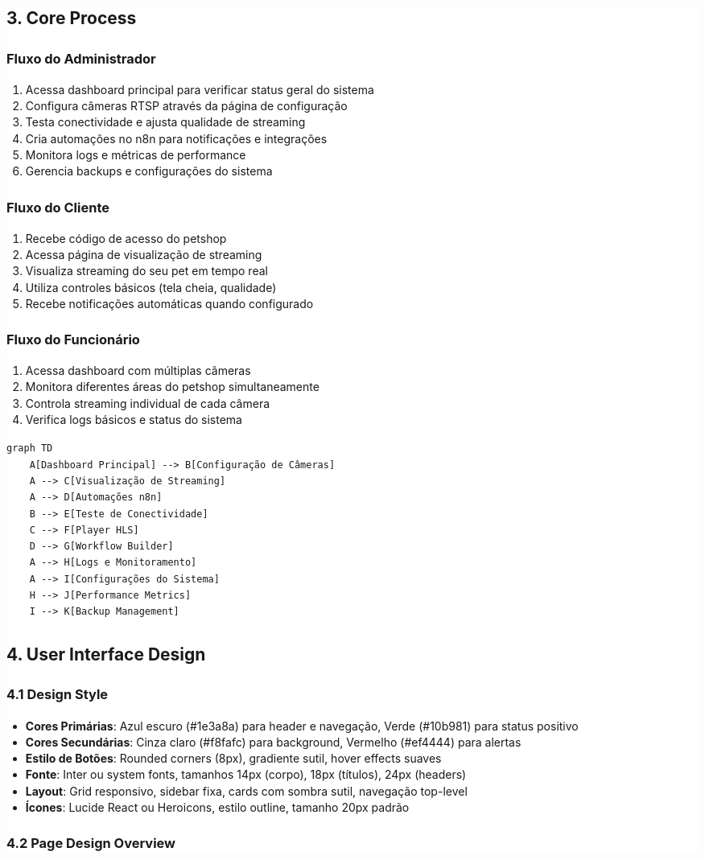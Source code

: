 ## 3. Core Process

### Fluxo do Administrador
1. Acessa dashboard principal para verificar status geral do sistema
2. Configura câmeras RTSP através da página de configuração
3. Testa conectividade e ajusta qualidade de streaming
4. Cria automações no n8n para notificações e integrações
5. Monitora logs e métricas de performance
6. Gerencia backups e configurações do sistema

### Fluxo do Cliente
1. Recebe código de acesso do petshop
2. Acessa página de visualização de streaming
3. Visualiza streaming do seu pet em tempo real
4. Utiliza controles básicos (tela cheia, qualidade)
5. Recebe notificações automáticas quando configurado

### Fluxo do Funcionário
1. Acessa dashboard com múltiplas câmeras
2. Monitora diferentes áreas do petshop simultaneamente
3. Controla streaming individual de cada câmera
4. Verifica logs básicos e status do sistema

```mermaid
graph TD
    A[Dashboard Principal] --> B[Configuração de Câmeras]
    A --> C[Visualização de Streaming]
    A --> D[Automações n8n]
    B --> E[Teste de Conectividade]
    C --> F[Player HLS]
    D --> G[Workflow Builder]
    A --> H[Logs e Monitoramento]
    A --> I[Configurações do Sistema]
    H --> J[Performance Metrics]
    I --> K[Backup Management]
```

## 4. User Interface Design

### 4.1 Design Style
- **Cores Primárias**: Azul escuro (#1e3a8a) para header e navegação, Verde (#10b981) para status positivo
- **Cores Secundárias**: Cinza claro (#f8fafc) para background, Vermelho (#ef4444) para alertas
- **Estilo de Botões**: Rounded corners (8px), gradiente sutil, hover effects suaves
- **Fonte**: Inter ou system fonts, tamanhos 14px (corpo), 18px (títulos), 24px (headers)
- **Layout**: Grid responsivo, sidebar fixa, cards com sombra sutil, navegação top-level
- **Ícones**: Lucide React ou Heroicons, estilo outline, tamanho 20px padrão

### 4.2 Page Design Overview
